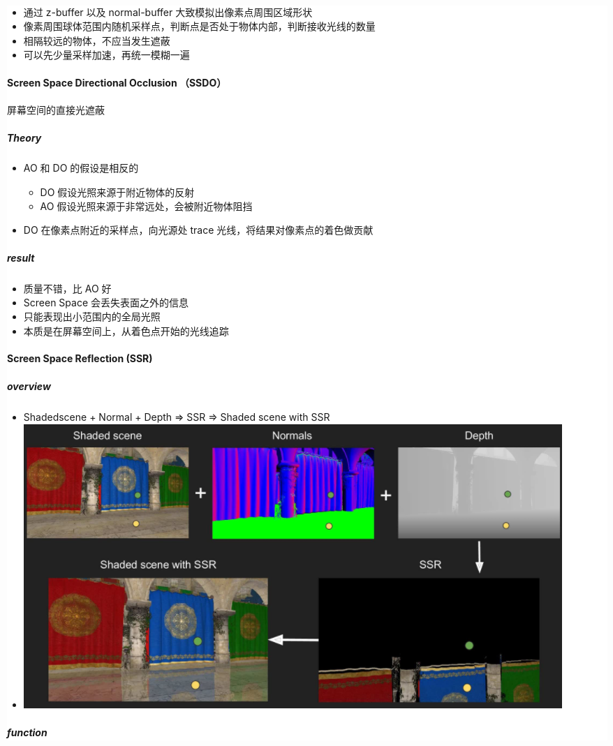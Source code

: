 - 通过 z-buffer 以及 normal-buffer 大致模拟出像素点周围区域形状
- 像素周围球体范围内随机采样点，判断点是否处于物体内部，判断接收光线的数量
- 相隔较远的物体，不应当发生遮蔽
- 可以先少量采样加速，再统一模糊一遍

#### Screen Space Directional Occlusion （SSDO）

屏幕空间的直接光遮蔽

##### Theory

- AO 和 DO 的假设是相反的
  - DO 假设光照来源于附近物体的反射
  - AO 假设光照来源于非常远处，会被附近物体阻挡

- DO 在像素点附近的采样点，向光源处 trace 光线，将结果对像素点的着色做贡献

##### result

- 质量不错，比 AO 好
- Screen Space 会丢失表面之外的信息
- 只能表现出小范围内的全局光照
- 本质是在屏幕空间上，从着色点开始的光线追踪

#### Screen Space Reflection (SSR)

##### overview

- Shadedscene + Normal + Depth => SSR => Shaded scene with SSR
- ![image-20220309193216182](../../../.gitbook/assets/image-20220309193216182.png)

##### function
